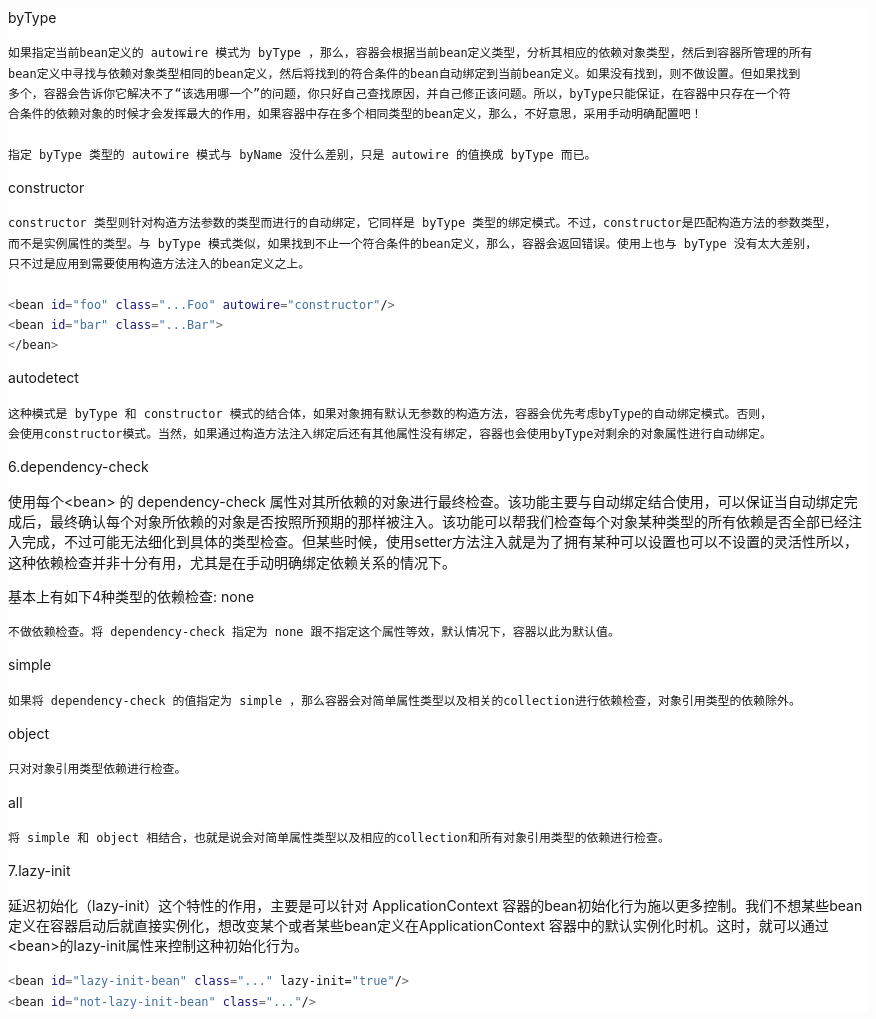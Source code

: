 byType
```bash
如果指定当前bean定义的 autowire 模式为 byType ，那么，容器会根据当前bean定义类型，分析其相应的依赖对象类型，然后到容器所管理的所有
bean定义中寻找与依赖对象类型相同的bean定义，然后将找到的符合条件的bean自动绑定到当前bean定义。如果没有找到，则不做设置。但如果找到
多个，容器会告诉你它解决不了“该选用哪一个”的问题，你只好自己查找原因，并自己修正该问题。所以，byType只能保证，在容器中只存在一个符
合条件的依赖对象的时候才会发挥最大的作用，如果容器中存在多个相同类型的bean定义，那么，不好意思，采用手动明确配置吧！

指定 byType 类型的 autowire 模式与 byName 没什么差别，只是 autowire 的值换成 byType 而已。
```

constructor
```bash
constructor 类型则针对构造方法参数的类型而进行的自动绑定，它同样是 byType 类型的绑定模式。不过，constructor是匹配构造方法的参数类型，
而不是实例属性的类型。与 byType 模式类似，如果找到不止一个符合条件的bean定义，那么，容器会返回错误。使用上也与 byType 没有太大差别，
只不过是应用到需要使用构造方法注入的bean定义之上。

<bean id="foo" class="...Foo" autowire="constructor"/>
<bean id="bar" class="...Bar">
</bean>
```

autodetect
```bash
这种模式是 byType 和 constructor 模式的结合体，如果对象拥有默认无参数的构造方法，容器会优先考虑byType的自动绑定模式。否则，
会使用constructor模式。当然，如果通过构造方法注入绑定后还有其他属性没有绑定，容器也会使用byType对剩余的对象属性进行自动绑定。
```

6.dependency-check

使用每个\<bean> 的 dependency-check 属性对其所依赖的对象进行最终检查。该功能主要与自动绑定结合使用，可以保证当自动绑定完成后，最终确认每个对象所依赖的对象是否按照所预期的那样被注入。该功能可以帮我们检查每个对象某种类型的所有依赖是否全部已经注入完成，不过可能无法细化到具体的类型检查。但某些时候，使用setter方法注入就是为了拥有某种可以设置也可以不设置的灵活性所以，这种依赖检查并非十分有用，尤其是在手动明确绑定依赖关系的情况下。
      
基本上有如下4种类型的依赖检查:
none 
```bash
不做依赖检查。将 dependency-check 指定为 none 跟不指定这个属性等效，默认情况下，容器以此为默认值。
```

simple 
```bash
如果将 dependency-check 的值指定为 simple ，那么容器会对简单属性类型以及相关的collection进行依赖检查，对象引用类型的依赖除外。
```

object 
```bash
只对对象引用类型依赖进行检查。
```

all 
```bash
将 simple 和 object 相结合，也就是说会对简单属性类型以及相应的collection和所有对象引用类型的依赖进行检查。
```
7.lazy-init

延迟初始化（lazy-init）这个特性的作用，主要是可以针对 ApplicationContext 容器的bean初始化行为施以更多控制。我们不想某些bean定义在容器启动后就直接实例化，想改变某个或者某些bean定义在ApplicationContext 容器中的默认实例化时机。这时，就可以通过\<bean>的lazy-init属性来控制这种初始化行为。
```bash
<bean id="lazy-init-bean" class="..." lazy-init="true"/>
<bean id="not-lazy-init-bean" class="..."/>
```
